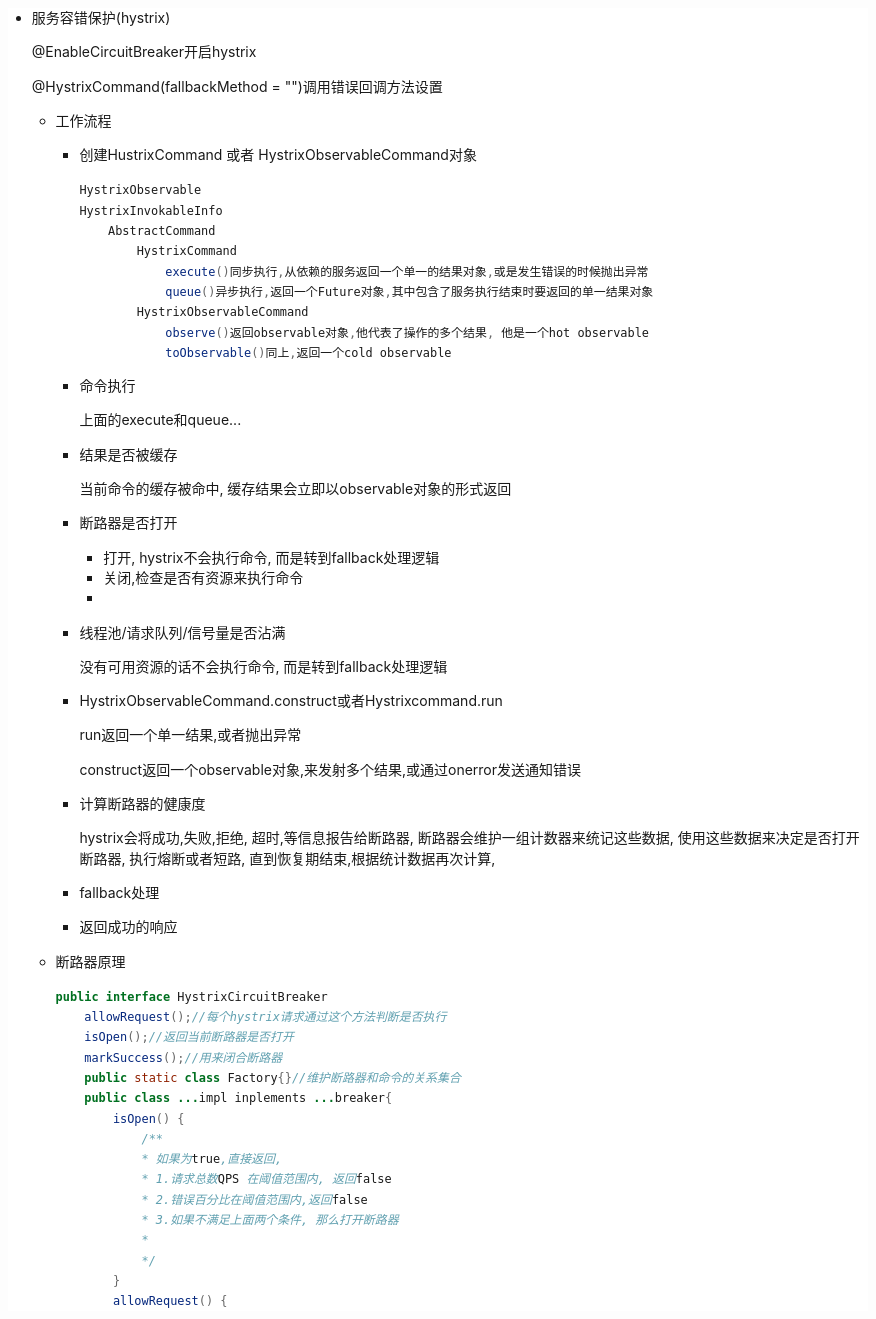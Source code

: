 - 服务容错保护(hystrix)

    @EnableCircuitBreaker开启hystrix
    
    @HystrixCommand(fallbackMethod = "")调用错误回调方法设置
    
    - 工作流程

        - 创建HustrixCommand 或者  HystrixObservableCommand对象
            
            ```java
            HystrixObservable
            HystrixInvokableInfo
                AbstractCommand
                    HystrixCommand
                        execute()同步执行,从依赖的服务返回一个单一的结果对象,或是发生错误的时候抛出异常
                        queue()异步执行,返回一个Future对象,其中包含了服务执行结束时要返回的单一结果对象
                    HystrixObservableCommand
                        observe()返回observable对象,他代表了操作的多个结果, 他是一个hot observable
                        toObservable()同上,返回一个cold observable
           ``` 
            

        - 命令执行

            上面的execute和queue...
            
        - 结果是否被缓存

            当前命令的缓存被命中, 缓存结果会立即以observable对象的形式返回
            
        - 断路器是否打开

            - 打开, hystrix不会执行命令, 而是转到fallback处理逻辑
            - 关闭,检查是否有资源来执行命令
            - 
        - 线程池/请求队列/信号量是否沾满

            没有可用资源的话不会执行命令, 而是转到fallback处理逻辑

        - HystrixObservableCommand.construct或者Hystrixcommand.run
            
            run返回一个单一结果,或者抛出异常
            
            construct返回一个observable对象,来发射多个结果,或通过onerror发送通知错误
            
        - 计算断路器的健康度

            hystrix会将成功,失败,拒绝, 超时,等信息报告给断路器, 断路器会维护一组计数器来统记这些数据, 使用这些数据来决定是否打开断路器, 执行熔断或者短路, 直到恢复期结束,根据统计数据再次计算,

        - fallback处理
        - 返回成功的响应

    - 断路器原理

        ```java
        public interface HystrixCircuitBreaker
            allowRequest();//每个hystrix请求通过这个方法判断是否执行
            isOpen();//返回当前断路器是否打开
            markSuccess();//用来闭合断路器
            public static class Factory{}//维护断路器和命令的关系集合
            public class ...impl inplements ...breaker{
                isOpen() {
                    /**
                    * 如果为true,直接返回,
                    * 1.请求总数QPS 在阈值范围内, 返回false
                    * 2.错误百分比在阈值范围内,返回false
                    * 3.如果不满足上面两个条件, 那么打开断路器
                    * 
                    */
                }
                allowRequest() {